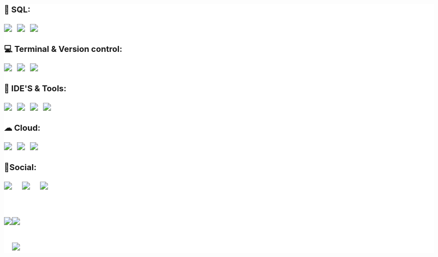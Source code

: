 ### 💽 SQL:
<div style="display:flex; gap:10px">
  <img src="https://img.shields.io/badge/PostgreSQL-282828?style=for-the-badge&logo=postgresql&logoColor=3e668f">
  <img src="https://img.shields.io/badge/SQLite-282828?style=for-the-badge&logo=sqlite&logoColor=143754">
  <img src="https://img.shields.io/badge/MySQL-282828?style=for-the-badge&logo=mysql&logoColor=2a4b66">
</div>

### 💻 Terminal & Version control:
<div style="display:flex; gap:10px">
  <img src="https://img.shields.io/badge/GIT-282828?style=for-the-badge&logo=git&logoColor=d85b3f">
  <img src="https://img.shields.io/badge/BitBucket-282828?style=for-the-badge&logo=bitbucket&logoColor=427ff0">
  <img src="https://img.shields.io/badge/Warp-282828?style=for-the-badge&logo=warp&logoColor=284e7f">
</div>

### 🔧 IDE'S & Tools:
<div style="display:flex; gap:10px">
  <img src="https://img.shields.io/badge/Visual Studio Code-282828?style=for-the-badge&logo=visualstudiocode&logoColor=2a63a4">
  <img src="https://img.shields.io/badge/IntelliJ IDEA-282828?style=for-the-badge&logo=intellij-idea&logoColor=000">
  <img src="https://img.shields.io/badge/Eclipse-282828?style=for-the-badge&logo=eclipse&logoColor=3c2d74">
  <img src="https://img.shields.io/badge/Postman-282828?style=for-the-badge&logo=Postman&logoColor=e77247">
</div>

### ☁ Cloud:
<div style="display:flex; gap:10px">
  <img src="https://img.shields.io/badge/Vercel-282828?style=for-the-badge&logo=vercel&logoColor=010101">
  <img src="https://img.shields.io/badge/Netlify-282828?style=for-the-badge&logo=netlify&logoColor=57beb0">
  <img src="https://img.shields.io/badge/Railway-282828?style=for-the-badge&logo=railway&logoColor=000">
</div>


### 👨Social:
<div style="display:flex; gap:20px">
  <a href="https://wa.me/21972251252"><img src="https://img.shields.io/badge/WhatsApp-25D366?style=for-the-badge&logo=whatsapp&logoColor=white"></a>
  <a href="https://www.linkedin.com/in/lucas-anes/" target="_blank"><img src="https://img.shields.io/badge/LinkedIn-0077B5?style=for-the-badge&logo=linkedin&logoColor=white" target="_blank"></a>
  <a href="https://github.com/lucasanes" target="_blank"><img src="https://img.shields.io/badge/GitHub-100000?style=for-the-badge&logo=github&logoColor=white" target="_blank"></a> 
</div>

##
<br>
<div>
  <img height="180em" align="left" src="https://github-readme-stats.vercel.app/api?username=lucasanes&show_icons=true&include_all_commits=true&theme=tokyonight&count_private=true"/>
  <img height="180em" src="https://github-readme-stats.vercel.app/api/top-langs/?username=lucasanes&layout=compact&langs_count=10&theme=tokyonight"/>
</div>

##

<img width=100% src="https://capsule-render.vercel.app/api?type=waving&color=00bfbf&height=120&section=footer"/>
